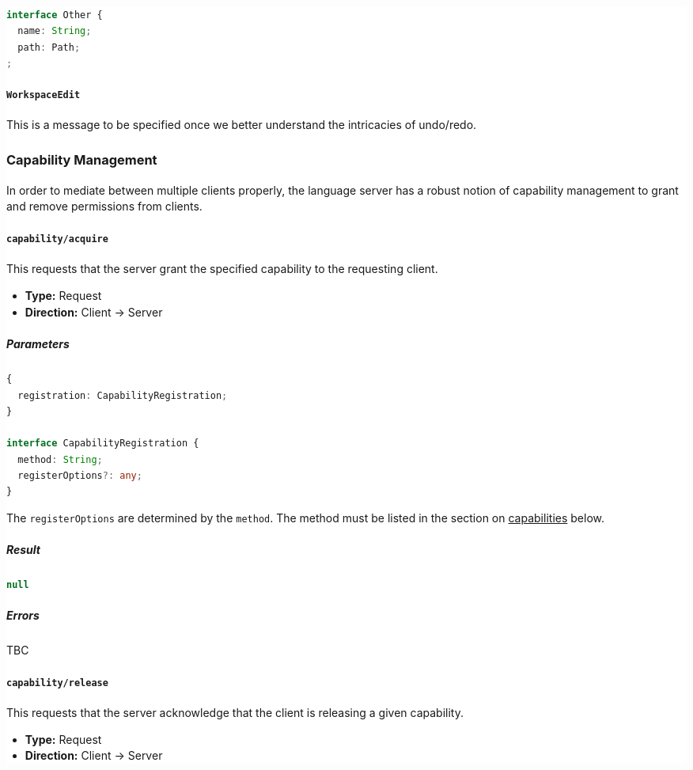 ```typescript
interface Other {
  name: String;
  path: Path;
;
```

#### `WorkspaceEdit`
This is a message to be specified once we better understand the intricacies of
undo/redo.

### Capability Management
In order to mediate between multiple clients properly, the language server has
a robust notion of capability management to grant and remove permissions from
clients.

#### `capability/acquire`
This requests that the server grant the specified capability to the requesting
client.

- **Type:** Request
- **Direction:** Client -> Server

##### Parameters

```typescript
{
  registration: CapabilityRegistration;
}

interface CapabilityRegistration {
  method: String;
  registerOptions?: any;
}
```

The `registerOptions` are determined by the `method`. The method must be listed
in the section on [capabilities](#capabilities) below.

##### Result

```typescript
null
```

##### Errors
TBC

#### `capability/release`
This requests that the server acknowledge that the client is releasing a given
capability.

- **Type:** Request
- **Direction:** Client -> Server
